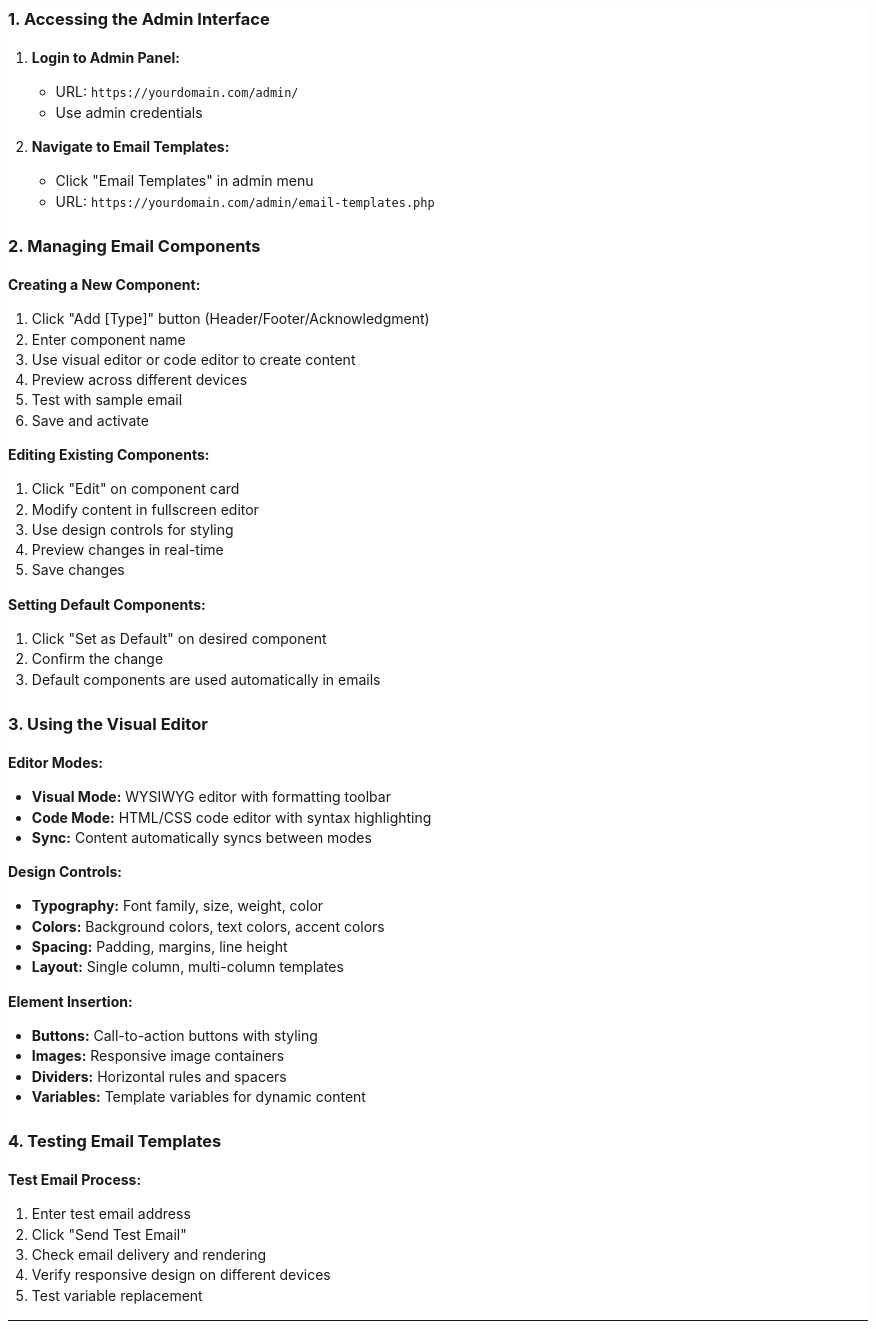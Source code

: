 ### 1. Accessing the Admin Interface

1. **Login to Admin Panel:**
   - URL: `https://yourdomain.com/admin/`
   - Use admin credentials

2. **Navigate to Email Templates:**
   - Click "Email Templates" in admin menu
   - URL: `https://yourdomain.com/admin/email-templates.php`

### 2. Managing Email Components

**Creating a New Component:**
1. Click "Add [Type]" button (Header/Footer/Acknowledgment)
2. Enter component name
3. Use visual editor or code editor to create content
4. Preview across different devices
5. Test with sample email
6. Save and activate

**Editing Existing Components:**
1. Click "Edit" on component card
2. Modify content in fullscreen editor
3. Use design controls for styling
4. Preview changes in real-time
5. Save changes

**Setting Default Components:**
1. Click "Set as Default" on desired component
2. Confirm the change
3. Default components are used automatically in emails

### 3. Using the Visual Editor

**Editor Modes:**
- **Visual Mode:** WYSIWYG editor with formatting toolbar
- **Code Mode:** HTML/CSS code editor with syntax highlighting
- **Sync:** Content automatically syncs between modes

**Design Controls:**
- **Typography:** Font family, size, weight, color
- **Colors:** Background colors, text colors, accent colors
- **Spacing:** Padding, margins, line height
- **Layout:** Single column, multi-column templates

**Element Insertion:**
- **Buttons:** Call-to-action buttons with styling
- **Images:** Responsive image containers
- **Dividers:** Horizontal rules and spacers
- **Variables:** Template variables for dynamic content

### 4. Testing Email Templates

**Test Email Process:**
1. Enter test email address
2. Click "Send Test Email"
3. Check email delivery and rendering
4. Verify responsive design on different devices
5. Test variable replacement

---
